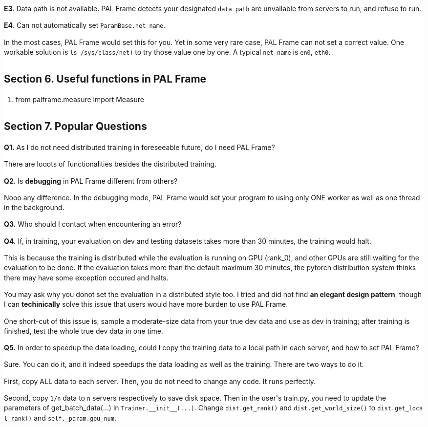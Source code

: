 **E3**. Data path is not available. 
PAL Frame detects your designated `data path` are unvailable from servers to
 run, and refuse to run.

**E4**. Can not automatically set `ParamBase.net_name`.

In the most cases, PAL Frame would set this for you. Yet in some very 
rare case, PAL Frame can not set a correct value. One workable 
solution is `ls /sys/class/net)` to try those value one by one.
A typical `net_name` is `en0`, `eth0`.

## Section 6. Useful functions in PAL Frame
1. from palframe.measure import Measure

## Section 7. Popular Questions 

**Q1.** As I do not need distributed training in foreseeable future, do I need
 PAL Frame?

There are looots of functionalities besides the distributed training.
 
**Q2.** Is **debugging** in PAL Frame different from others?

Nooo any difference. In the debugging mode, PAL Frame would set your
program to using only ONE worker as well as one thread in the background.

**Q3.** Who should I contact when encountering an error?

**Q4.** If, in training, your evaluation on dev and testing datasets takes more than 30 minutes, the training would halt.

This is because the training is distributed while the evaluation is running on GPU (rank_0), and other GPUs are still waiting for the evaluation to be done. If the evaluation takes more than the default maximum 30 minutes, the pytorch distribution system thinks there may have some exception occured and halts.

You may ask why you donot set the evaluation in a distributed style too. I tried and did not find **an elegant design pattern**, though I can **techinically** solve this issue that users would have more burden to use PAL Frame.

One short-cut of this issue is, sample a moderate-size data from your true dev data and use as dev in training; after training is finished, test the whole true dev data in one time.

**Q5.** In order to speedup the data loading, could I copy the training data to a local path in each server, and how to set PAL Frame?

Sure. You can do it, and it indeed speedups the data loading as well as the training. There are two ways to do it.

First, copy ALL data to each server. Then, you do not need to change any code. It runs perfectly.

Second, copy `1/n` data to `n` servers respectively to save disk space. Then in the user's train.py, you need to update the parameters of get_batch_data(...) in ```Trainer.__init__(...)```. Change ```dist.get_rank()``` and ```dist.get_world_size()``` to ```dist.get_local_rank()``` and ```self._param.gpu_num```.

